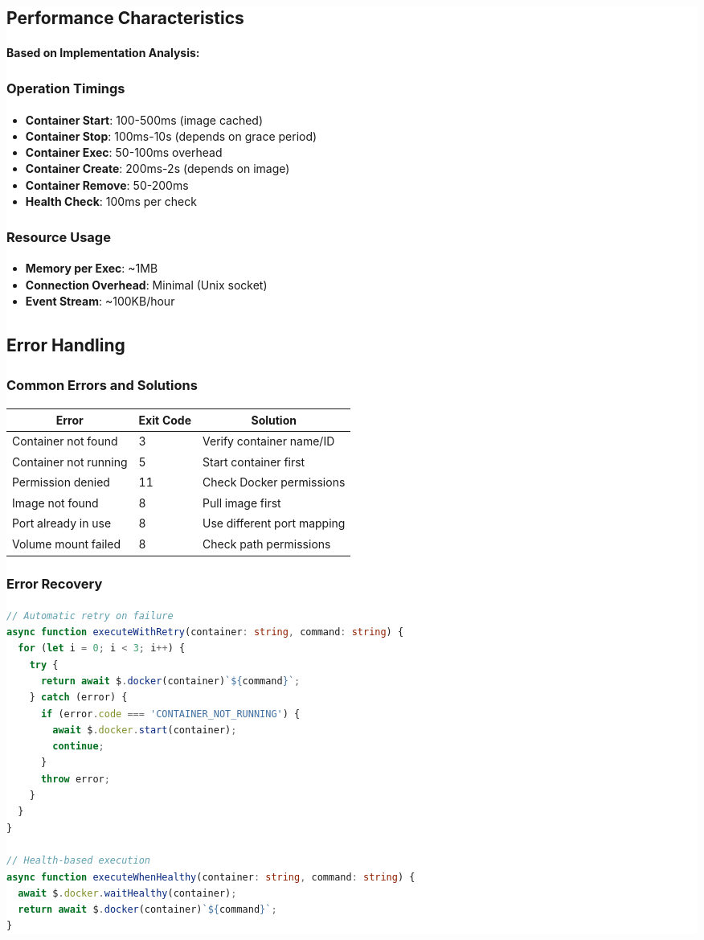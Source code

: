## Performance Characteristics

**Based on Implementation Analysis:**

### Operation Timings
- **Container Start**: 100-500ms (image cached)
- **Container Stop**: 100ms-10s (depends on grace period)
- **Container Exec**: 50-100ms overhead
- **Container Create**: 200ms-2s (depends on image)
- **Container Remove**: 50-200ms
- **Health Check**: 100ms per check

### Resource Usage
- **Memory per Exec**: ~1MB
- **Connection Overhead**: Minimal (Unix socket)
- **Event Stream**: ~100KB/hour

## Error Handling

### Common Errors and Solutions

| Error | Exit Code | Solution |
|-------|-----------|----------|
| Container not found | 3 | Verify container name/ID |
| Container not running | 5 | Start container first |
| Permission denied | 11 | Check Docker permissions |
| Image not found | 8 | Pull image first |
| Port already in use | 8 | Use different port mapping |
| Volume mount failed | 8 | Check path permissions |

### Error Recovery

```typescript
// Automatic retry on failure
async function executeWithRetry(container: string, command: string) {
  for (let i = 0; i < 3; i++) {
    try {
      return await $.docker(container)`${command}`;
    } catch (error) {
      if (error.code === 'CONTAINER_NOT_RUNNING') {
        await $.docker.start(container);
        continue;
      }
      throw error;
    }
  }
}

// Health-based execution
async function executeWhenHealthy(container: string, command: string) {
  await $.docker.waitHealthy(container);
  return await $.docker(container)`${command}`;
}
```
